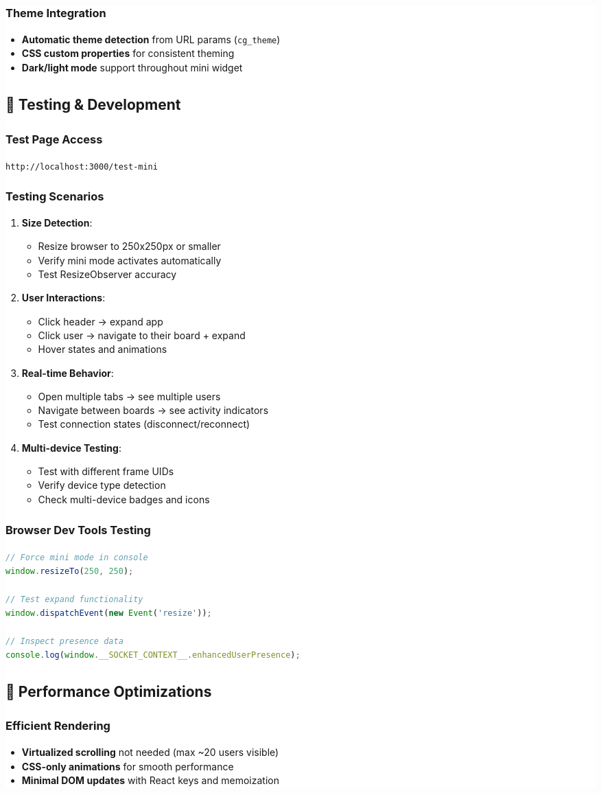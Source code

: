 ### **Theme Integration**
- **Automatic theme detection** from URL params (`cg_theme`)
- **CSS custom properties** for consistent theming
- **Dark/light mode** support throughout mini widget

## 📱 **Testing & Development**

### **Test Page Access**
```
http://localhost:3000/test-mini
```

### **Testing Scenarios**

1. **Size Detection**:
   - Resize browser to 250x250px or smaller
   - Verify mini mode activates automatically
   - Test ResizeObserver accuracy

2. **User Interactions**:
   - Click header → expand app
   - Click user → navigate to their board + expand
   - Hover states and animations

3. **Real-time Behavior**:
   - Open multiple tabs → see multiple users
   - Navigate between boards → see activity indicators
   - Test connection states (disconnect/reconnect)

4. **Multi-device Testing**:
   - Test with different frame UIDs
   - Verify device type detection
   - Check multi-device badges and icons

### **Browser Dev Tools Testing**

```javascript
// Force mini mode in console
window.resizeTo(250, 250);

// Test expand functionality
window.dispatchEvent(new Event('resize'));

// Inspect presence data
console.log(window.__SOCKET_CONTEXT__.enhancedUserPresence);
```

## 🚀 **Performance Optimizations**

### **Efficient Rendering**
- **Virtualized scrolling** not needed (max ~20 users visible)
- **CSS-only animations** for smooth performance
- **Minimal DOM updates** with React keys and memoization
